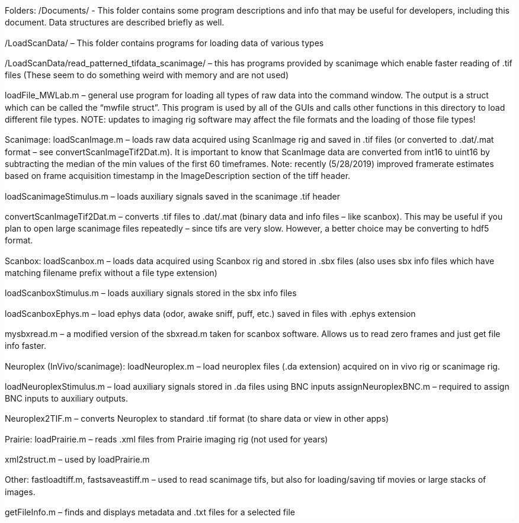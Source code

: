 Folders:
/Documents/ - This folder contains some program descriptions and info that may be useful for developers, including this document. Data structures are described briefly as well.

/LoadScanData/ – This folder contains programs for loading data of various types



/LoadScanData/read_patterned_tifdata_scanimage/ – this has programs provided by scanimage which enable faster reading of .tif files (These seem to do something weird with memory and are not used)

loadFile_MWLab.m – general use program for loading all types of raw data into the command window. The output is a struct which can be called the “mwfile struct”. This program is used by all of the GUIs and calls other functions in this directory to load different file types. NOTE: updates to imaging rig software may affect the file formats and the loading of those file types!

Scanimage:
loadScanImage.m – loads raw data acquired using ScanImage rig and saved in .tif files (or converted to .dat/.mat format – see convertScanImageTif2Dat.m). It is important to know that ScanImage data are converted from int16 to uint16 by subtracting the median of the min values of the first 60 timeframes. Note: recently (5/28/2019) improved framerate estimates based on frame acquisition timestamp in the ImageDescription section of the tiff header.

loadScanimageStimulus.m – loads auxiliary signals saved in the scanimage .tif header

convertScanImageTif2Dat.m – converts .tif files to .dat/.mat (binary data and info files – like scanbox). This may be useful if you plan to open large scanimage files repeatedly – since tifs are very slow. However, a better choice may be converting to hdf5 format.

Scanbox:
loadScanbox.m – loads data acquired using Scanbox rig and stored in .sbx files (also uses sbx info files which have matching filename prefix without a file type extension)

loadScanboxStimulus.m – loads auxiliary signals stored in the sbx info files

loadScanboxEphys.m – load ephys data (odor, awake sniff, puff, etc.) saved in files with .ephys extension

mysbxread.m – a modified version of the sbxread.m taken for scanbox software. Allows us to read zero frames and just get file info faster. 

Neuroplex (InVivo/scanimage):
loadNeuroplex.m – load neuroplex files (.da extension) acquired on in vivo rig or scanimage rig.

loadNeuroplexStimulus.m – load auxiliary signals stored in .da files using BNC inputs
	assignNeuroplexBNC.m – required to assign BNC inputs to auxiliary outputs.

Neuroplex2TIF.m – converts Neuroplex to standard .tif format (to share data or view in other apps) 

Prairie:
loadPrairie.m – reads .xml files from Prairie imaging rig (not used for years)

xml2struct.m – used by loadPrairie.m

Other:
fastloadtiff.m, fastsaveastiff.m – used to read scanimage tifs, but also for loading/saving tif movies or large stacks of images.

getFileInfo.m – finds and displays metadata and .txt files for a selected file
